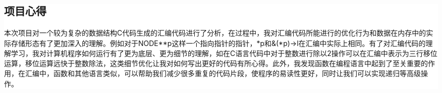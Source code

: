 ## 项目心得

本次项目对一个较为复杂的数据结构C代码生成的汇编代码进行了分析，在过程中，我对汇编代码所能进行的优化行为和数据在内存中的实际存储形态有了更加深入的理解。例如对于NODE**p这样一个指向指针的指针，\*p和&(\*p)->l在汇编中实际上相同。有了对汇编代码的理解学习，我对计算机程序如何运行有了更为底层、更为细节的理解，如在C语言代码中对于整数进行除以2操作可以在汇编中表示为三行移位运算，移位运算远快于整数除法，这类细节优化让我对如何写出更好的代码有所心得。此外，我发现函数在编程语言中起到了至关重要的作用，在汇编中，函数和其他语言类似，可以帮助我们减少很多重复的代码片段，使程序的易读性更好，同时让我们可以实现递归等高级操作。

